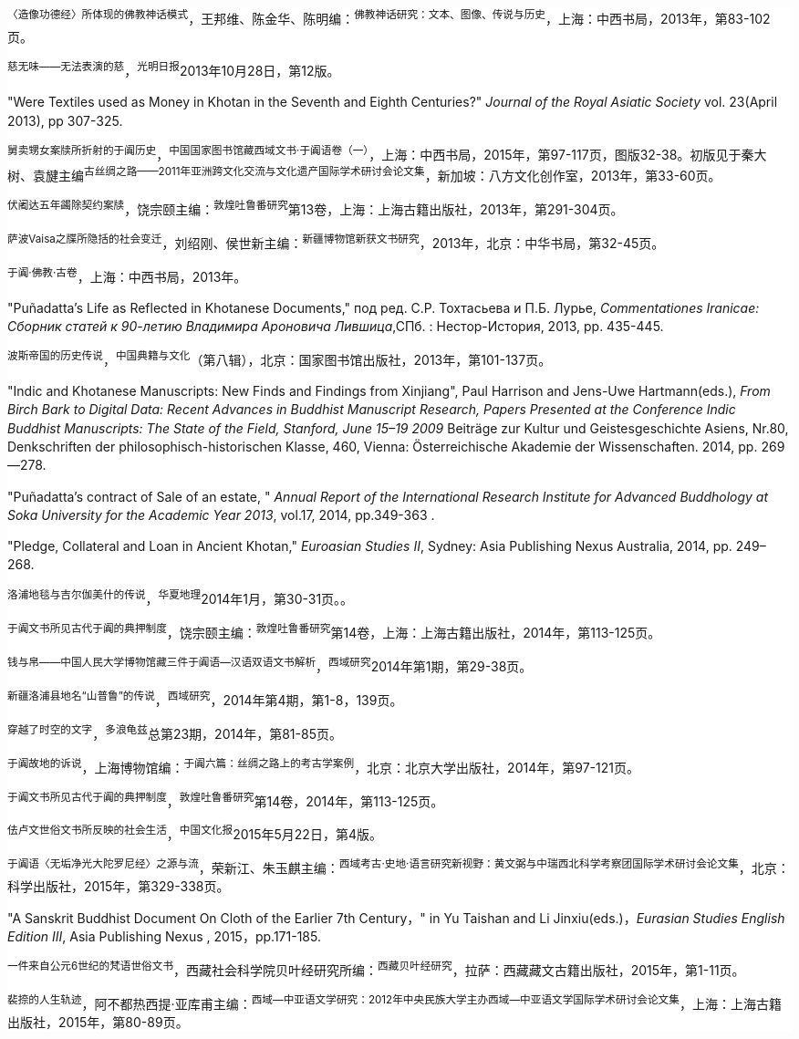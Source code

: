 <sup>〈造像功德经〉所体现的佛教神话模式</sup>，王邦维、陈金华、陈明编：<sup>佛教神话研究：文本、图像、传说与历史</sup>，上海：中西书局，2013年，第83-102页。

<sup>慈无味——无法表演的慈</sup>，<sup>光明日报</sup>2013年10月28日，第12版。

"Were Textiles used as Money in Khotan in the Seventh and Eighth Centuries?" <i>Journal of the Royal Asiatic Society</i> vol. 23(April 2013), pp 307-325.

<sup>舅卖甥女案牍所折射的于阗历史</sup>，<sup>中国国家图书馆藏西域文书·于阗语卷（一）</sup>，上海：中西书局，2015年，第97-117页，图版32-38。初版见于秦大树、袁旔主编<sup>古丝绸之路——2011年亚洲跨文化交流与文化遗产国际学术研讨会论文集</sup>，新加坡：八方文化创作室，2013年，第33-60页。

<sup>伏阇达五年蠲除契约案牍</sup>，饶宗颐主编：<sup>敦煌吐鲁番研究</sup>第13卷，上海：上海古籍出版社，2013年，第291-304页。

<sup>萨波Vaisa之牒所隐括的社会变迁</sup>，刘绍刚、侯世新主编：<sup>新疆博物馆新获文书研究</sup>，2013年，北京：中华书局，第32-45页。

<sup>于阗·佛教·古卷</sup>，上海：中西书局，2013年。

"Puñadatta’s Life as Reflected in Khotanese Documents," под ред. С.Р. Тохтасьева и П.Б. Лурье, <i>Commentationes Iranicae: Сборник статей к 90-летию Владимира Ароновича Лившица</i>,СПб. : Нестор-История, 2013, pp. 435-445.

<sup>波斯帝国的历史传说</sup>，<sup>中国典籍与文化</sup>（第八辑），北京：国家图书馆出版社，2013年，第101-137页。

"Indic and Khotanese Manuscripts: New Finds and Findings from Xinjiang",
Paul Harrison and Jens-Uwe Hartmann(eds.), <i>From Birch Bark to Digital Data: Recent Advances in Buddhist Manuscript Research, Papers Presented at the Conference Indic Buddhist Manuscripts: The State of the Field, Stanford, June 15–19 2009</i> Beiträge zur Kultur und Geistesgeschichte Asiens, Nr.80, Denkschriften der philosophisch-historischen Klasse, 460, Vienna: Österreichische Akademie der Wissenschaften. 2014, pp. 269—278.

"Puñadatta’s contract of Sale of an estate, " <i>Annual Report of the International Research Institute for Advanced Buddhology at Soka University for the Academic Year 2013</i>, vol.17, 2014, pp.349-363 .

"Pledge, Collateral and Loan in Ancient Khotan," <i>Euroasian Studies II</i>, Sydney: Asia Publishing Nexus Australia, 2014, pp. 249–268.

<sup>洛浦地毯与吉尔伽美什的传说</sup>，<sup>华夏地理</sup>2014年1月，第30-31页。。

<sup>于阗文书所见古代于阗的典押制度</sup>，饶宗颐主编：<sup>敦煌吐鲁番研究</sup>第14卷，上海：上海古籍出版社，2014年，第113-125页。

<sup>钱与帛——中国人民大学博物馆藏三件于阗语—汉语双语文书解析</sup>，<sup>西域研究</sup>2014年第1期，第29-38页。

<sup>新疆洛浦县地名“山普鲁”的传说</sup>，<sup>西域研究</sup>，2014年第4期，第1-8，139页。

<sup>穿越了时空的文字</sup>，<sup>多浪龟兹</sup>总第23期，2014年，第81-85页。

<sup>于阗故地的诉说</sup>，上海博物馆编：<sup>于阗六篇：丝绸之路上的考古学案例</sup>，北京：北京大学出版社，2014年，第97-121页。

<sup>于阗文书所见古代于阗的典押制度</sup>，<sup>敦煌吐鲁番研究</sup>第14卷，2014年，第113-125页。

<sup>佉卢文世俗文书所反映的社会生活</sup>，<sup>中国文化报</sup>2015年5月22日，第4版。

<sup>于阗语〈无垢净光大陀罗尼经〉之源与流</sup>，荣新江、朱玉麒主编：<sup>西域考古·史地·语言研究新视野：黄文弼与中瑞西北科学考察团国际学术研讨会论文集</sup>，北京：科学出版社，2015年，第329-338页。

"A Sanskrit Buddhist Document On Cloth of the Earlier 7th Century，" in Yu Taishan and Li Jinxiu(eds.)，<i>Eurasian Studies English Edition III</i>, Asia Publishing Nexus , 2015，pp.171-185.

<sup>一件来自公元6世纪的梵语世俗文书</sup>，西藏社会科学院贝叶经研究所编：<sup>西藏贝叶经研究</sup>，拉萨：西藏藏文古籍出版社，2015年，第1-11页。

<sup>裴捺的人生轨迹</sup>，阿不都热西提·亚库甫主编：<sup>西域—中亚语文学研究：2012年中央民族大学主办西域—中亚语文学国际学术研讨会论文集</sup>，上海：上海古籍出版社，2015年，第80-89页。

